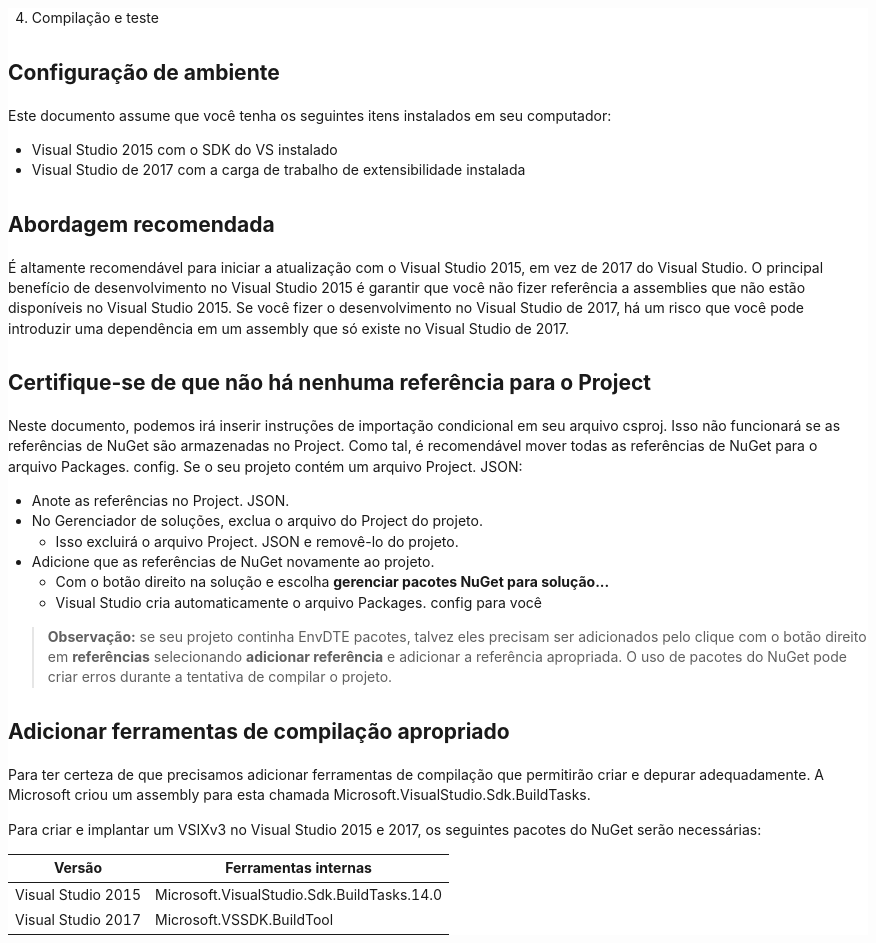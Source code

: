 4. Compilação e teste

## <a name="environment-setup"></a>Configuração de ambiente

Este documento assume que você tenha os seguintes itens instalados em seu computador:

* Visual Studio 2015 com o SDK do VS instalado
* Visual Studio de 2017 com a carga de trabalho de extensibilidade instalada

## <a name="recommended-approach"></a>Abordagem recomendada

É altamente recomendável para iniciar a atualização com o Visual Studio 2015, em vez de 2017 do Visual Studio. O principal benefício de desenvolvimento no Visual Studio 2015 é garantir que você não fizer referência a assemblies que não estão disponíveis no Visual Studio 2015. Se você fizer o desenvolvimento no Visual Studio de 2017, há um risco que você pode introduzir uma dependência em um assembly que só existe no Visual Studio de 2017.

## <a name="ensure-there-is-no-reference-to-projectjson"></a>Certifique-se de que não há nenhuma referência para o Project

Neste documento, podemos irá inserir instruções de importação condicional em seu arquivo csproj.  Isso não funcionará se as referências de NuGet são armazenadas no Project. Como tal, é recomendável mover todas as referências de NuGet para o arquivo Packages. config.
Se o seu projeto contém um arquivo Project. JSON:

* Anote as referências no Project. JSON.
* No Gerenciador de soluções, exclua o arquivo do Project do projeto.
    * Isso excluirá o arquivo Project. JSON e removê-lo do projeto.
* Adicione que as referências de NuGet novamente ao projeto.
    * Com o botão direito na solução e escolha **gerenciar pacotes NuGet para solução...**
    * Visual Studio cria automaticamente o arquivo Packages. config para você

>**Observação:** se seu projeto continha EnvDTE pacotes, talvez eles precisam ser adicionados pelo clique com o botão direito em **referências** selecionando **adicionar referência** e adicionar a referência apropriada.  O uso de pacotes do NuGet pode criar erros durante a tentativa de compilar o projeto.

## <a name="adding-appropriate-build-tools"></a>Adicionar ferramentas de compilação apropriado

Para ter certeza de que precisamos adicionar ferramentas de compilação que permitirão criar e depurar adequadamente. A Microsoft criou um assembly para esta chamada Microsoft.VisualStudio.Sdk.BuildTasks.

Para criar e implantar um VSIXv3 no Visual Studio 2015 e 2017, os seguintes pacotes do NuGet serão necessárias:

Versão | Ferramentas internas
--- | ---
Visual Studio 2015 | Microsoft.VisualStudio.Sdk.BuildTasks.14.0
Visual Studio 2017 | Microsoft.VSSDK.BuildTool
